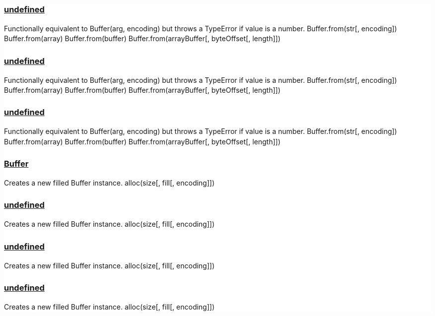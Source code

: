 ### [undefined](https://github.com/socketsupply/socket-api/blob/master/buffer.js#L432)

Functionally equivalent to Buffer(arg, encoding) but throws a TypeError
 if value is a number.
 Buffer.from(str[, encoding])
 Buffer.from(array)
 Buffer.from(buffer)
 Buffer.from(arrayBuffer[, byteOffset[, length]])

### [undefined](https://github.com/socketsupply/socket-api/blob/master/buffer.js#L432)

Functionally equivalent to Buffer(arg, encoding) but throws a TypeError
 if value is a number.
 Buffer.from(str[, encoding])
 Buffer.from(array)
 Buffer.from(buffer)
 Buffer.from(arrayBuffer[, byteOffset[, length]])

### [undefined](https://github.com/socketsupply/socket-api/blob/master/buffer.js#L432)

Functionally equivalent to Buffer(arg, encoding) but throws a TypeError
 if value is a number.
 Buffer.from(str[, encoding])
 Buffer.from(array)
 Buffer.from(buffer)
 Buffer.from(arrayBuffer[, byteOffset[, length]])

### [Buffer](https://github.com/socketsupply/socket-api/blob/master/buffer.js#L469)

Creates a new filled Buffer instance.
 alloc(size[, fill[, encoding]])

### [undefined](https://github.com/socketsupply/socket-api/blob/master/buffer.js#L469)

Creates a new filled Buffer instance.
 alloc(size[, fill[, encoding]])

### [undefined](https://github.com/socketsupply/socket-api/blob/master/buffer.js#L469)

Creates a new filled Buffer instance.
 alloc(size[, fill[, encoding]])

### [undefined](https://github.com/socketsupply/socket-api/blob/master/buffer.js#L469)

Creates a new filled Buffer instance.
 alloc(size[, fill[, encoding]])
